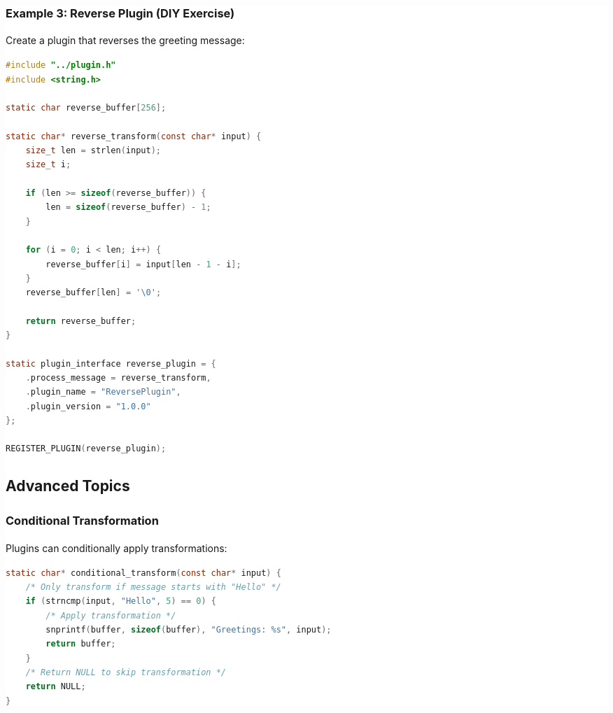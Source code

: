 ### Example 3: Reverse Plugin (DIY Exercise)

Create a plugin that reverses the greeting message:

```c
#include "../plugin.h"
#include <string.h>

static char reverse_buffer[256];

static char* reverse_transform(const char* input) {
    size_t len = strlen(input);
    size_t i;
    
    if (len >= sizeof(reverse_buffer)) {
        len = sizeof(reverse_buffer) - 1;
    }
    
    for (i = 0; i < len; i++) {
        reverse_buffer[i] = input[len - 1 - i];
    }
    reverse_buffer[len] = '\0';
    
    return reverse_buffer;
}

static plugin_interface reverse_plugin = {
    .process_message = reverse_transform,
    .plugin_name = "ReversePlugin",
    .plugin_version = "1.0.0"
};

REGISTER_PLUGIN(reverse_plugin);
```

## Advanced Topics

### Conditional Transformation

Plugins can conditionally apply transformations:

```c
static char* conditional_transform(const char* input) {
    /* Only transform if message starts with "Hello" */
    if (strncmp(input, "Hello", 5) == 0) {
        /* Apply transformation */
        snprintf(buffer, sizeof(buffer), "Greetings: %s", input);
        return buffer;
    }
    /* Return NULL to skip transformation */
    return NULL;
}
```

